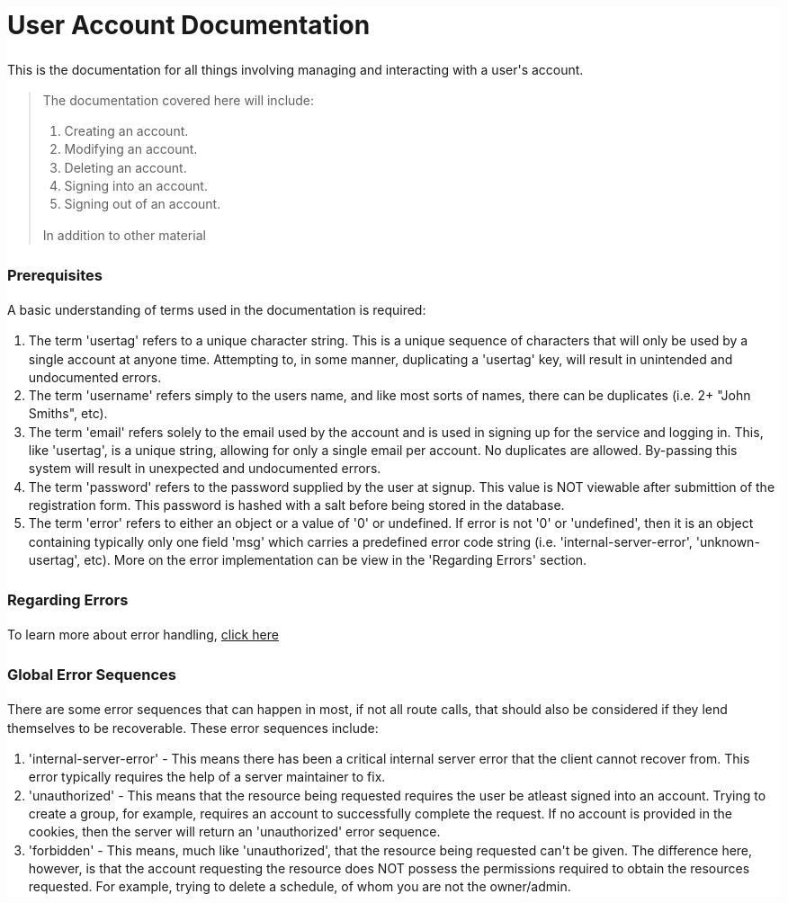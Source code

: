 # User Account Documentation

This is the documentation for all things involving managing and interacting with a user's account.

> The documentation covered here will include:
>
> 1.  Creating an account.
> 1.  Modifying an account.
> 1.  Deleting an account.
> 1.  Signing into an account.
> 1.  Signing out of an account.
>
> In addition to other material

### Prerequisites

A basic understanding of terms used in the documentation is required:

1. The term 'usertag' refers to a unique character string. This is a unique sequence of characters that will only be used by a single account at anyone time. Attempting to, in some manner, duplicating a 'usertag' key, will result in unintended and undocumented errors.
1. The term 'username' refers simply to the users name, and like most sorts of names, there can be duplicates (i.e. 2+ "John Smiths", etc).
1. The term 'email' refers solely to the email used by the account and is used in signing up for the service and logging in. This, like 'usertag', is a unique string, allowing for only a single email per account. No duplicates are allowed. By-passing this system will result in unexpected and undocumented errors.
1. The term 'password' refers to the password supplied by the user at signup. This value is NOT viewable after submittion of the registration form. This password is hashed with a salt before being stored in the database.
1. The term 'error' refers to either an object or a value of '0' or undefined. If error is not '0' or 'undefined', then it is an object containing typically only one field 'msg' which carries a predefined error code string (i.e. 'internal-server-error', 'unknown-usertag', etc). More on the error implementation can be view in the 'Regarding Errors' section.

### Regarding Errors
To learn more about error handling, [click here](./ERRORS.md)

### Global Error Sequences

There are some error sequences that can happen in most, if not all route calls, that should also be considered if they lend themselves to be recoverable. These error sequences include:

1. 'internal-server-error' - This means there has been a critical internal server error that the client cannot recover from. This error typically requires the help of a server maintainer to fix.
1. 'unauthorized' - This means that the resource being requested requires the user be atleast signed into an account. Trying to create a group, for example, requires an account to successfully complete the request. If no account is provided in the cookies, then the server will return an 'unauthorized' error sequence.
1. 'forbidden' - This means, much like 'unauthorized', that the resource being requested can't be given. The difference here, however, is that the account requesting the resource does NOT possess the permissions required to obtain the resources requested. For example, trying to delete a schedule, of whom you are not the owner/admin.
